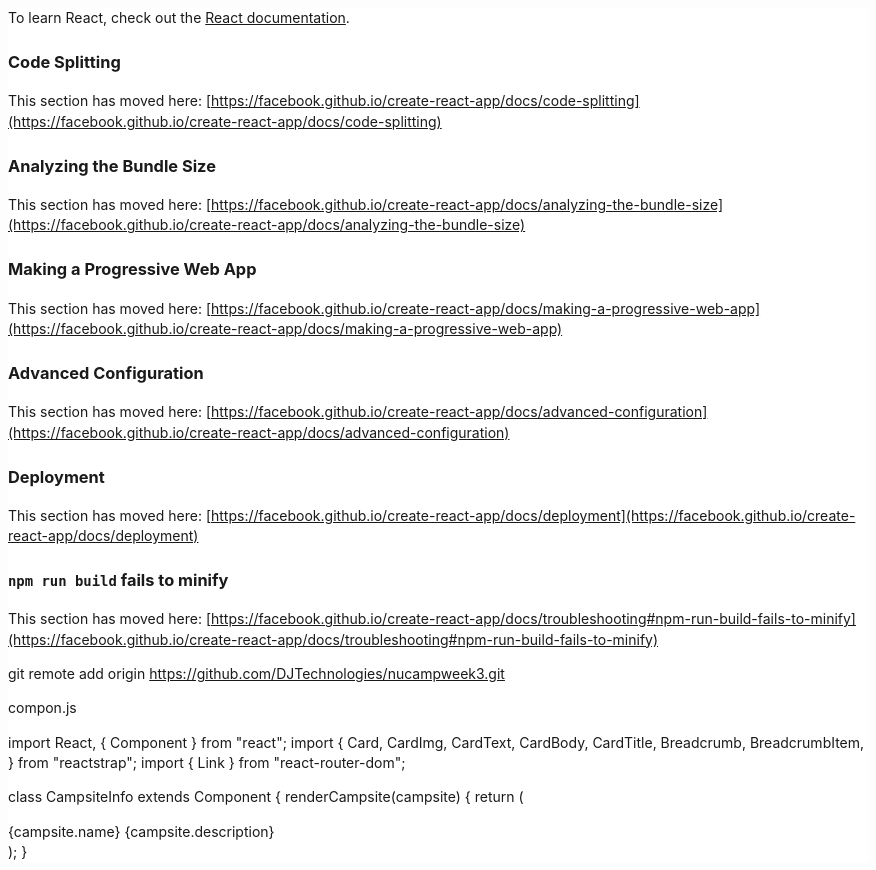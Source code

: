 To learn React, check out the [React documentation](https://reactjs.org/).

### Code Splitting

This section has moved here: [https://facebook.github.io/create-react-app/docs/code-splitting](https://facebook.github.io/create-react-app/docs/code-splitting)

### Analyzing the Bundle Size

This section has moved here: [https://facebook.github.io/create-react-app/docs/analyzing-the-bundle-size](https://facebook.github.io/create-react-app/docs/analyzing-the-bundle-size)

### Making a Progressive Web App

This section has moved here: [https://facebook.github.io/create-react-app/docs/making-a-progressive-web-app](https://facebook.github.io/create-react-app/docs/making-a-progressive-web-app)

### Advanced Configuration

This section has moved here: [https://facebook.github.io/create-react-app/docs/advanced-configuration](https://facebook.github.io/create-react-app/docs/advanced-configuration)

### Deployment

This section has moved here: [https://facebook.github.io/create-react-app/docs/deployment](https://facebook.github.io/create-react-app/docs/deployment)

### `npm run build` fails to minify

This section has moved here: [https://facebook.github.io/create-react-app/docs/troubleshooting#npm-run-build-fails-to-minify](https://facebook.github.io/create-react-app/docs/troubleshooting#npm-run-build-fails-to-minify)

git remote add origin https://github.com/DJTechnologies/nucampweek3.git

compon.js

import React, { Component } from "react";
import {
Card,
CardImg,
CardText,
CardBody,
CardTitle,
Breadcrumb,
BreadcrumbItem,
} from "reactstrap";
import { Link } from "react-router-dom";

class CampsiteInfo extends Component {
renderCampsite(campsite) {
return (

<div className="col-md-5 m-1">
<Card>
<CardImg top src={campsite.image} alt={campsite.name} />
<CardBody>
<CardTitle>{campsite.name}</CardTitle>
<CardText>{campsite.description}</CardText>
</CardBody>
</Card>
</div>
);
}
